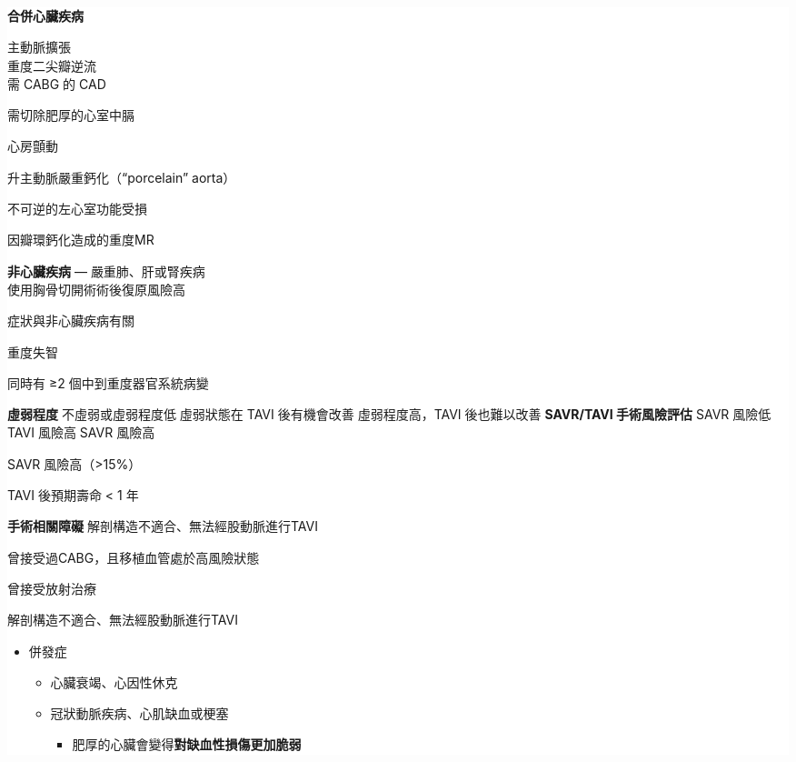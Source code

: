 </tr>
<tr class="even">
<td><strong>合併心臟疾病</strong></td>
<td><p>主動脈擴張<br />
重度二尖瓣逆流<br />
需 CABG 的 CAD</p>
<p>需切除肥厚的心室中膈</p>
<p>心房顫動</p></td>
<td>升主動脈嚴重鈣化（“porcelain” aorta）</td>
<td><p>不可逆的左心室功能受損</p>
<p>因瓣環鈣化造成的重度MR</p></td>
</tr>
<tr class="odd">
<td><strong>非心臟疾病</strong></td>
<td>—</td>
<td>嚴重肺、肝或腎疾病<br />
使用胸骨切開術術後復原風險高</td>
<td><p>症狀與非心臟疾病有關</p>
<p>重度失智</p>
<p>同時有 ≥2 個中到重度器官系統病變</p></td>
</tr>
<tr class="even">
<td><strong>虛弱程度</strong></td>
<td>不虛弱或虛弱程度低</td>
<td>虛弱狀態在 TAVI 後有機會改善</td>
<td>虛弱程度高，TAVI 後也難以改善</td>
</tr>
<tr class="odd">
<td><strong>SAVR/TAVI 手術風險評估</strong></td>
<td>SAVR 風險低<br />
TAVI 風險高</td>
<td>SAVR 風險高</td>
<td><p>SAVR 風險高（&gt;15%）</p>
<p>TAVI 後預期壽命 &lt; 1 年</p></td>
</tr>
<tr class="even">
<td><strong>手術相關障礙</strong></td>
<td>解剖構造不適合、無法經股動脈進行TAVI</td>
<td><p>曾接受過CABG，且移植血管處於高風險狀態</p>
<p>曾接受放射治療</p></td>
<td>解剖構造不適合、無法經股動脈進行TAVI</td>
</tr>
</tbody>
</table>

- 併發症

  - 心臟衰竭、心因性休克

  - 冠狀動脈疾病、心肌缺血或梗塞

    - 肥厚的心臟會變得**對缺血性損傷更加脆弱**
